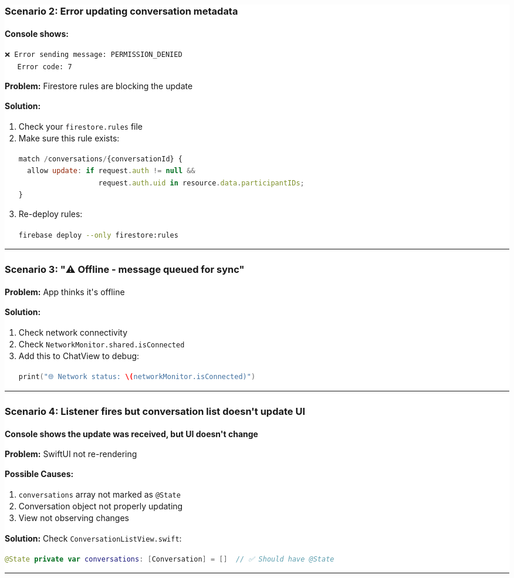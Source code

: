 ### **Scenario 2: Error updating conversation metadata**

**Console shows:**
```
❌ Error sending message: PERMISSION_DENIED
   Error code: 7
```

**Problem:** Firestore rules are blocking the update

**Solution:**
1. Check your `firestore.rules` file
2. Make sure this rule exists:
   ```javascript
   match /conversations/{conversationId} {
     allow update: if request.auth != null && 
                      request.auth.uid in resource.data.participantIDs;
   }
   ```
3. Re-deploy rules:
   ```bash
   firebase deploy --only firestore:rules
   ```

---

### **Scenario 3: "⚠️ Offline - message queued for sync"**

**Problem:** App thinks it's offline

**Solution:**
1. Check network connectivity
2. Check `NetworkMonitor.shared.isConnected`
3. Add this to ChatView to debug:
   ```swift
   print("🌐 Network status: \(networkMonitor.isConnected)")
   ```

---

### **Scenario 4: Listener fires but conversation list doesn't update UI**

**Console shows the update was received, but UI doesn't change**

**Problem:** SwiftUI not re-rendering

**Possible Causes:**
1. `conversations` array not marked as `@State`
2. Conversation object not properly updating
3. View not observing changes

**Solution:**
Check `ConversationListView.swift`:
```swift
@State private var conversations: [Conversation] = []  // ✅ Should have @State
```

---